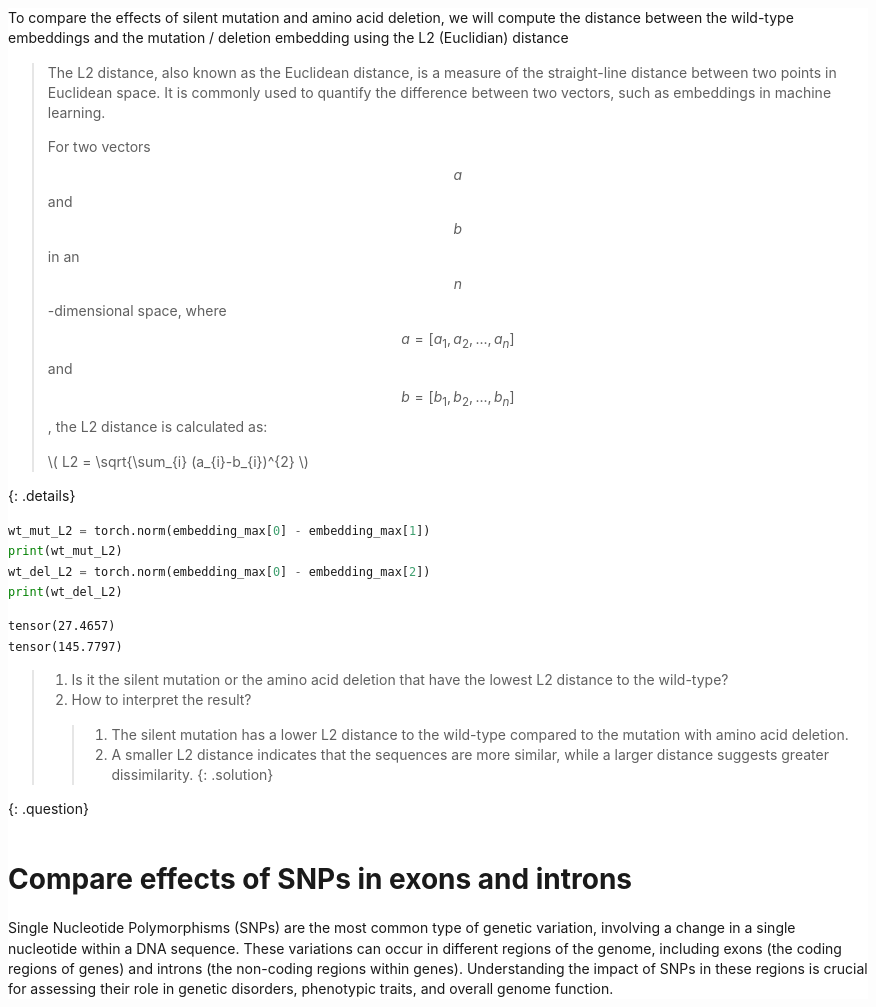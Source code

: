 To compare the effects of silent mutation and amino acid deletion, we will compute the distance between the wild-type embeddings and the mutation / deletion embedding using the L2 (Euclidian) distance

> <details-title></details-title>
>
> The L2 distance, also known as the Euclidean distance, is a measure of the straight-line distance between two points in Euclidean space. It is commonly used to quantify the difference between two vectors, such as embeddings in machine learning.
>
> For two vectors $$a$$ and $$b$$ in an $$n$$-dimensional space, where $$a=[a_{1},a_{2},...,a_{n}]$$ and $$b=[b_{1},b_{2},...,b_{n}]$$, the L2 distance is calculated as:
>
> \\( L2 = \sqrt{\sum_{i} (a_{i}-b_{i})^{2} \\)
>
{: .details}
          
```python
wt_mut_L2 = torch.norm(embedding_max[0] - embedding_max[1])
print(wt_mut_L2)
wt_del_L2 = torch.norm(embedding_max[0] - embedding_max[2])
print(wt_del_L2)
```

```
tensor(27.4657)
tensor(145.7797)
```

> <question-title></question-title>
>
> 1. Is it the silent mutation or the amino acid deletion that have the lowest L2 distance to the wild-type?
> 2. How to interpret the result?
>
> > <solution-title></solution-title>
> >
> > 1. The silent mutation has a lower L2 distance to the wild-type compared to the mutation with amino acid deletion.
> > 2. A smaller L2 distance indicates that the sequences are more similar, while a larger distance suggests greater dissimilarity.
> {: .solution}
>
{: .question}


# Compare effects of SNPs in exons and introns

Single Nucleotide Polymorphisms (SNPs) are the most common type of genetic variation, involving a change in a single nucleotide within a DNA sequence. These variations can occur in different regions of the genome, including exons (the coding regions of genes) and introns (the non-coding regions within genes). Understanding the impact of SNPs in these regions is crucial for assessing their role in genetic disorders, phenotypic traits, and overall genome function.
